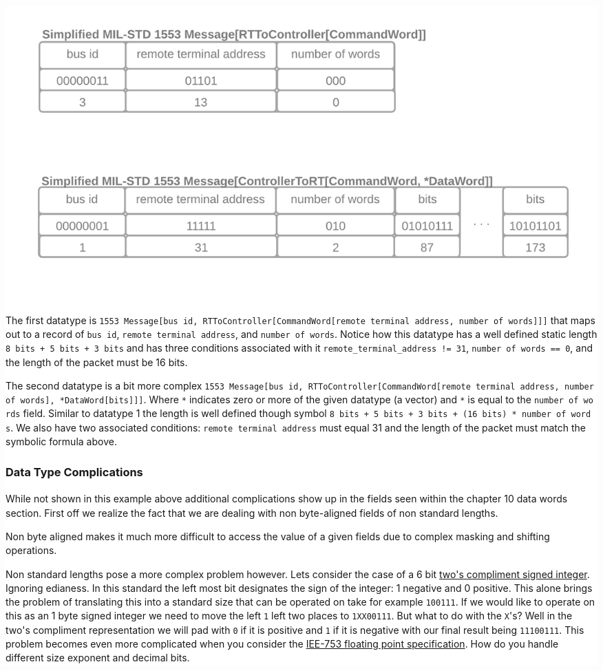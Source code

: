 ![conditional nested structures](image/conditional-realized-nested-structures.png)

The first datatype is `1553 Message[bus id,
RTToController[CommandWord[remote terminal address, number of
words]]]` that maps out to a record of `bus id`, `remote terminal
address`, and `number of words`. Notice how this datatype has a well
defined static length `8 bits + 5 bits + 3 bits` and has three
conditions associated with it `remote_terminal_address != 31`, `number
of words == 0`, and the length of the packet must be 16 bits.

The second datatype is a bit more complex `1553 Message[bus id,
RTToController[CommandWord[remote terminal address, number of words],
*DataWord[bits]]]`. Where `*` indicates zero or more of the given
datatype (a vector) and `*` is equal to the `number of words`
field. Similar to datatype 1 the length is well defined though symbol
`8 bits + 5 bits + 3 bits + (16 bits) * number of words`. We also have
two associated conditions: `remote terminal address` must equal 31 and
the length of the packet must match the symbolic formula above.

### Data Type Complications

While not shown in this example above additional complications show up
in the fields seen within the chapter 10 data words section. First off
we realize the fact that we are dealing with non byte-aligned fields
of non standard lengths. 

Non byte aligned makes it much more difficult to access the value of a
given fields due to complex masking and shifting operations. 

Non standard lengths pose a more complex problem however. Lets
consider the case of a 6 bit [two's compliment signed
integer](https://en.wikipedia.org/wiki/Two%27s_complement). Ignoring
edianess. In this standard the left most bit designates the sign of
the integer: 1 negative and 0 positive. This alone brings the problem
of translating this into a standard size that can be operated on take
for example `100111`. If we would like to operate on this as an 1 byte
signed integer we need to move the left `1` left two places to
`1XX00111`. But what to do with the `X`'s? Well in the two's
compliment representation we will pad with `0` if it is positive and
`1` if it is negative with our final result being `11100111`. This
problem becomes even more complicated when you consider the [IEE-753
floating point
specification](https://en.wikipedia.org/wiki/IEEE_754). How do you
handle different size exponent and decimal bits.